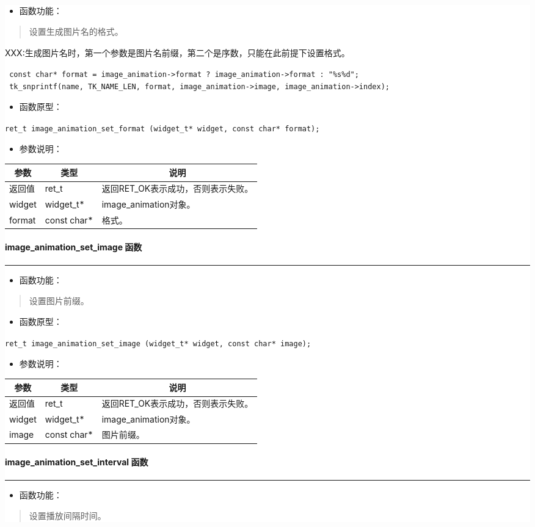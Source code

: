 * 函数功能：

> <p id="image_animation_t_image_animation_set_format"> 设置生成图片名的格式。

 XXX:生成图片名时，第一个参数是图片名前缀，第二个是序数，只能在此前提下设置格式。

 ```
  const char* format = image_animation->format ? image_animation->format : "%s%d";
  tk_snprintf(name, TK_NAME_LEN, format, image_animation->image, image_animation->index);
 ```




* 函数原型：

```
ret_t image_animation_set_format (widget_t* widget, const char* format);
```

* 参数说明：

| 参数 | 类型 | 说明 |
| -------- | ----- | --------- |
| 返回值 | ret\_t | 返回RET\_OK表示成功，否则表示失败。 |
| widget | widget\_t* | image\_animation对象。 |
| format | const char* | 格式。 |
#### image\_animation\_set\_image 函数
-----------------------

* 函数功能：

> <p id="image_animation_t_image_animation_set_image"> 设置图片前缀。



* 函数原型：

```
ret_t image_animation_set_image (widget_t* widget, const char* image);
```

* 参数说明：

| 参数 | 类型 | 说明 |
| -------- | ----- | --------- |
| 返回值 | ret\_t | 返回RET\_OK表示成功，否则表示失败。 |
| widget | widget\_t* | image\_animation对象。 |
| image | const char* | 图片前缀。 |
#### image\_animation\_set\_interval 函数
-----------------------

* 函数功能：

> <p id="image_animation_t_image_animation_set_interval"> 设置播放间隔时间。
